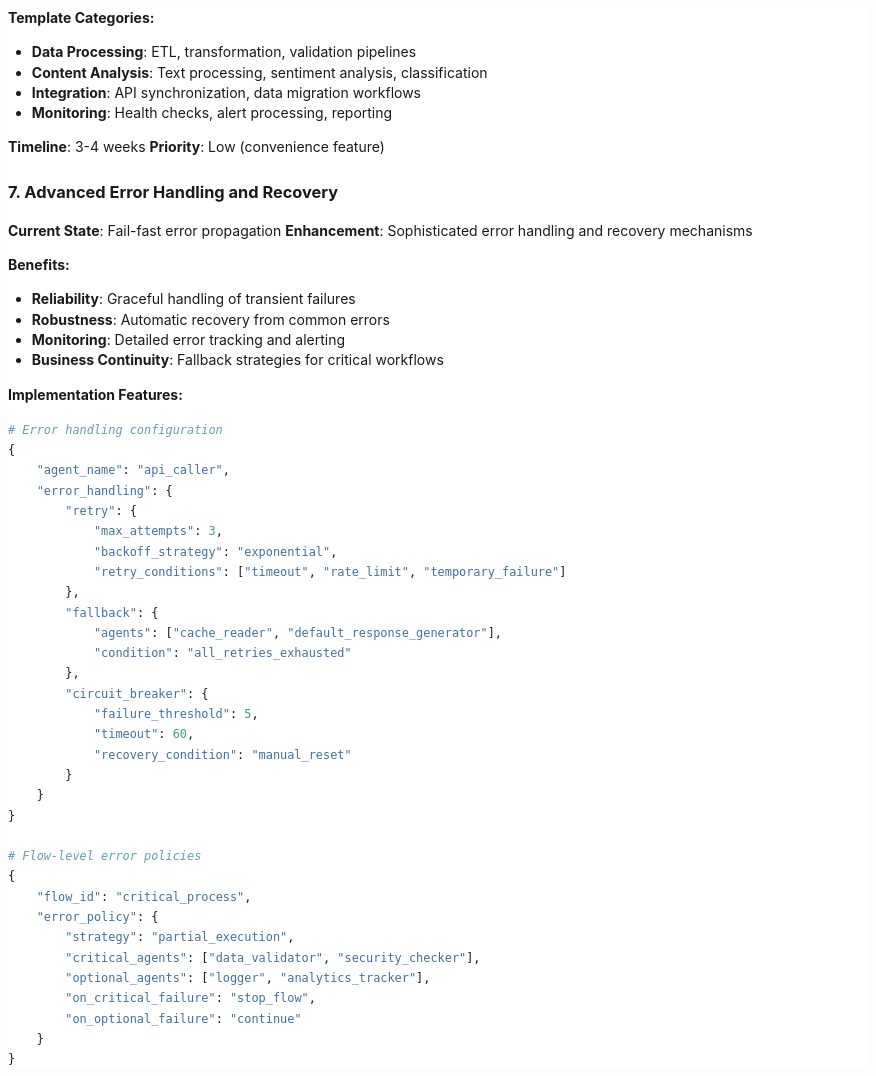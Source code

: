 **Template Categories:**
- **Data Processing**: ETL, transformation, validation pipelines
- **Content Analysis**: Text processing, sentiment analysis, classification
- **Integration**: API synchronization, data migration workflows
- **Monitoring**: Health checks, alert processing, reporting

**Timeline**: 3-4 weeks
**Priority**: Low (convenience feature)

### 7. Advanced Error Handling and Recovery

**Current State**: Fail-fast error propagation
**Enhancement**: Sophisticated error handling and recovery mechanisms

**Benefits:**
- **Reliability**: Graceful handling of transient failures
- **Robustness**: Automatic recovery from common errors
- **Monitoring**: Detailed error tracking and alerting
- **Business Continuity**: Fallback strategies for critical workflows

**Implementation Features:**
```python
# Error handling configuration
{
    "agent_name": "api_caller",
    "error_handling": {
        "retry": {
            "max_attempts": 3,
            "backoff_strategy": "exponential",
            "retry_conditions": ["timeout", "rate_limit", "temporary_failure"]
        },
        "fallback": {
            "agents": ["cache_reader", "default_response_generator"],
            "condition": "all_retries_exhausted"
        },
        "circuit_breaker": {
            "failure_threshold": 5,
            "timeout": 60,
            "recovery_condition": "manual_reset"
        }
    }
}

# Flow-level error policies
{
    "flow_id": "critical_process",
    "error_policy": {
        "strategy": "partial_execution",
        "critical_agents": ["data_validator", "security_checker"],
        "optional_agents": ["logger", "analytics_tracker"],
        "on_critical_failure": "stop_flow",
        "on_optional_failure": "continue"
    }
}
```
